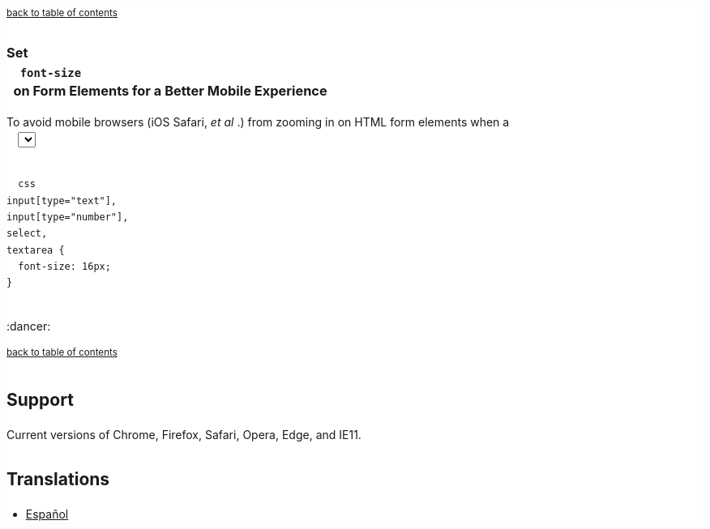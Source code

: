 </p>
<p>
 <sup>
  <a href="#table-of-contents">
   back to table of contents
  </a>
 </sup>
</p>
<h3>
 Set
 <code>
  font-size
 </code>
 on Form Elements for a Better Mobile Experience
</h3>
<p>
 To avoid mobile browsers (iOS Safari,
 <em>
  et al
 </em>
 .) from zooming in on HTML form elements when a
 <code>
  <select>
 </code>
 drop-down is tapped, add
 <code>
  font-size
 </code>
 to the selector rule:
</p>
<p>
 <code>
  css
input[type="text"],
input[type="number"],
select,
textarea {
  font-size: 16px;
}
 </code>
</p>
<p>
 :dancer:
</p>
<p>
 <sup>
  <a href="#table-of-contents">
   back to table of contents
  </a>
 </sup>
</p>
<h2>
 Support
</h2>
<p>
 Current versions of Chrome, Firefox, Safari, Opera, Edge, and IE11.
</p>
<h2>
 Translations
</h2>
<ul>
 <li>
  <a href="https://github.com/AllThingsSmitty/css-protips/tree/master/translations/es-ES">
   Español